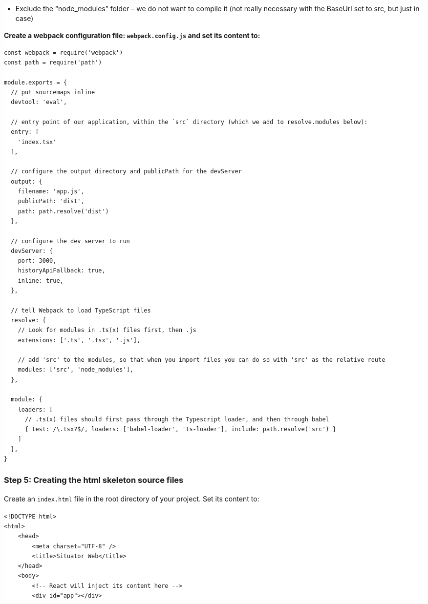 * Exclude the “node_modules” folder – we do not want to compile it (not really necessary with the BaseUrl set to src, but just in case)

**Create a webpack configuration file: `webpack.config.js` and set its content to:**
```
const webpack = require('webpack')
const path = require('path')

module.exports = {
  // put sourcemaps inline
  devtool: 'eval',

  // entry point of our application, within the `src` directory (which we add to resolve.modules below):
  entry: [
    'index.tsx'
  ],

  // configure the output directory and publicPath for the devServer
  output: {
    filename: 'app.js',
    publicPath: 'dist',
    path: path.resolve('dist')
  },

  // configure the dev server to run
  devServer: {
    port: 3000,
    historyApiFallback: true,
    inline: true,
  },

  // tell Webpack to load TypeScript files
  resolve: {
    // Look for modules in .ts(x) files first, then .js
    extensions: ['.ts', '.tsx', '.js'],

    // add 'src' to the modules, so that when you import files you can do so with 'src' as the relative route
    modules: ['src', 'node_modules'],
  },

  module: {
    loaders: [
      // .ts(x) files should first pass through the Typescript loader, and then through babel
      { test: /\.tsx?$/, loaders: ['babel-loader', 'ts-loader'], include: path.resolve('src') }
    ]
  },
}
```

### Step 5: Creating the html skeleton source files
Create an `index.html` file in the root directory of your project. Set its content to:
```
<!DOCTYPE html>
<html>
    <head>
        <meta charset="UTF-8" />
        <title>Situator Web</title>
    </head>
    <body>
        <!-- React will inject its content here -->
        <div id="app"></div>

```

   [NVM Windows]: <https://github.com/coreybutler/nvm-windows>
   [Download NVM Windows from here]: <https://github.com/coreybutler/nvm-windows/releases>